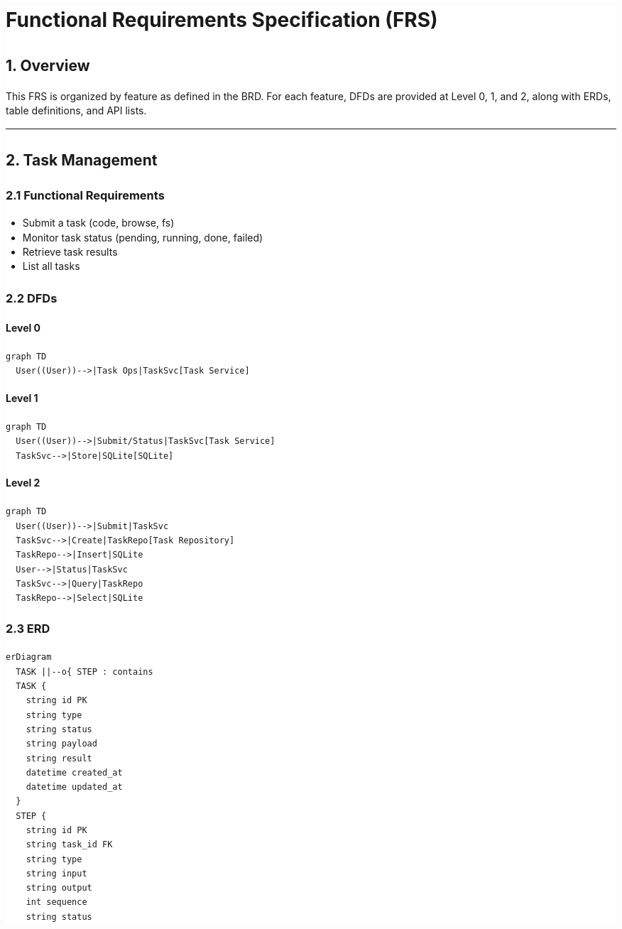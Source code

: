 # Functional Requirements Specification (FRS)

## 1. Overview
This FRS is organized by feature as defined in the BRD. For each feature, DFDs are provided at Level 0, 1, and 2, along with ERDs, table definitions, and API lists.

---

## 2. Task Management

### 2.1 Functional Requirements
- Submit a task (code, browse, fs)
- Monitor task status (pending, running, done, failed)
- Retrieve task results
- List all tasks

### 2.2 DFDs
#### Level 0
```mermaid
graph TD
  User((User))-->|Task Ops|TaskSvc[Task Service]
```
#### Level 1
```mermaid
graph TD
  User((User))-->|Submit/Status|TaskSvc[Task Service]
  TaskSvc-->|Store|SQLite[SQLite]
```
#### Level 2
```mermaid
graph TD
  User((User))-->|Submit|TaskSvc
  TaskSvc-->|Create|TaskRepo[Task Repository]
  TaskRepo-->|Insert|SQLite
  User-->|Status|TaskSvc
  TaskSvc-->|Query|TaskRepo
  TaskRepo-->|Select|SQLite
```

### 2.3 ERD
```mermaid
erDiagram
  TASK ||--o{ STEP : contains
  TASK {
    string id PK
    string type
    string status
    string payload
    string result
    datetime created_at
    datetime updated_at
  }
  STEP {
    string id PK
    string task_id FK
    string type
    string input
    string output
    int sequence
    string status
```